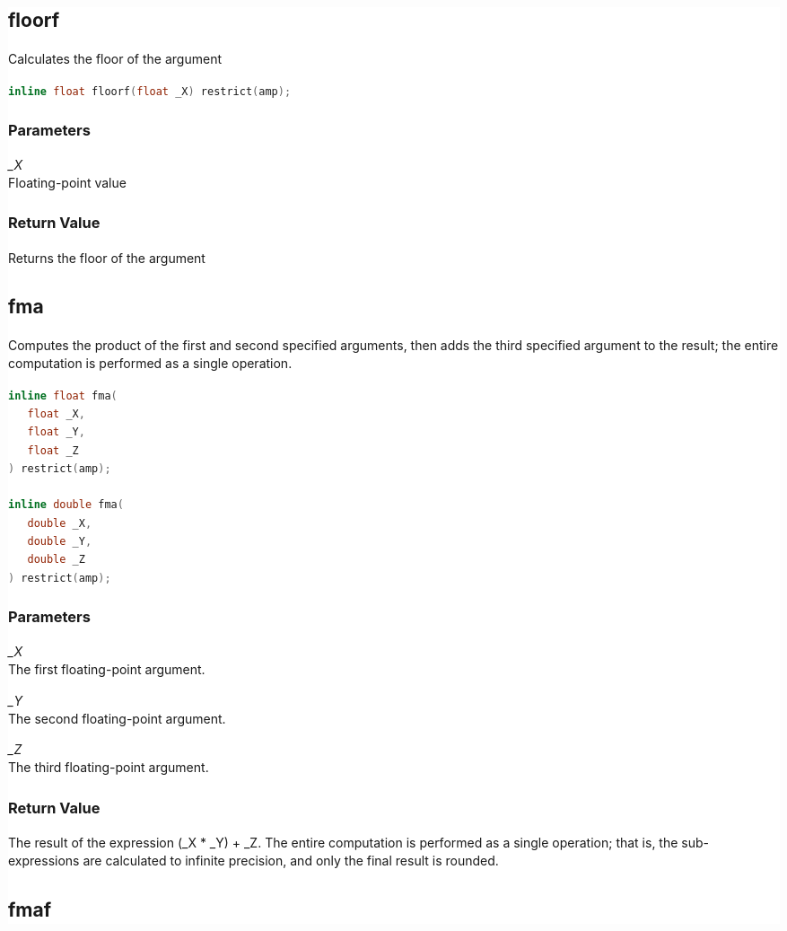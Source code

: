 ## <a name="floorf"></a> floorf

Calculates the floor of the argument

```cpp
inline float floorf(float _X) restrict(amp);
```

### Parameters

*_X*<br/>
Floating-point value

### Return Value

Returns the floor of the argument

## <a name="fma"></a> fma

Computes the product of the first and second specified arguments, then adds the third specified argument to the result; the entire computation is performed as a single operation.

```cpp
inline float fma(
   float _X,
   float _Y,
   float _Z
) restrict(amp);

inline double fma(
   double _X,
   double _Y,
   double _Z
) restrict(amp);
```

### Parameters

*_X*<br/>
The first floating-point argument.

*_Y*<br/>
The second floating-point argument.

*_Z*<br/>
The third floating-point argument.

### Return Value

The result of the expression (_X \* _Y) + _Z. The entire computation is performed as a single operation; that is, the sub-expressions are calculated to infinite precision, and only the final result is rounded.

## <a name="fmaf"></a> fmaf
